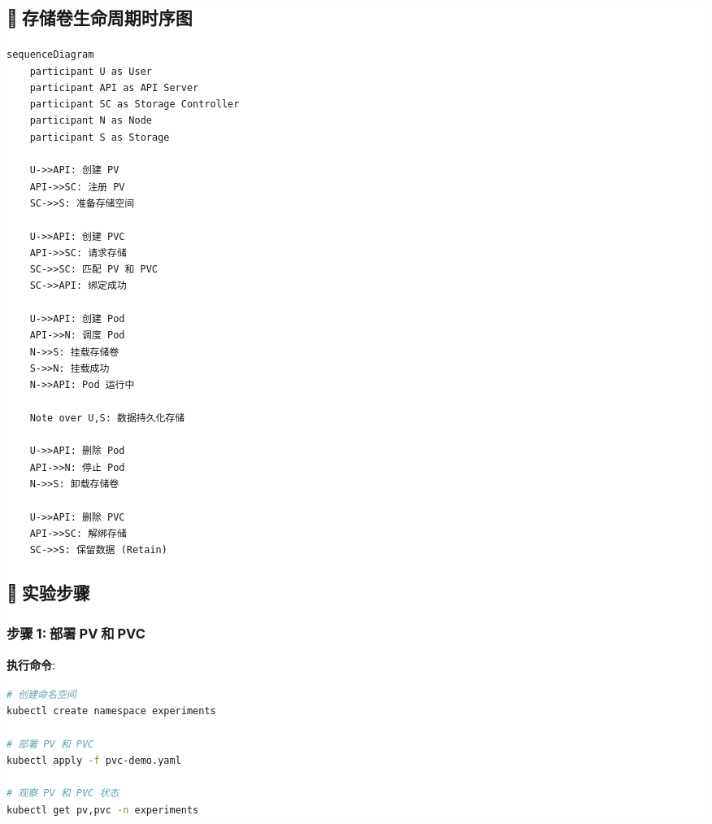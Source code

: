 ## 🔄 存储卷生命周期时序图

```mermaid
sequenceDiagram
    participant U as User
    participant API as API Server
    participant SC as Storage Controller
    participant N as Node
    participant S as Storage
    
    U->>API: 创建 PV
    API->>SC: 注册 PV
    SC->>S: 准备存储空间
    
    U->>API: 创建 PVC
    API->>SC: 请求存储
    SC->>SC: 匹配 PV 和 PVC
    SC->>API: 绑定成功
    
    U->>API: 创建 Pod
    API->>N: 调度 Pod
    N->>S: 挂载存储卷
    S->>N: 挂载成功
    N->>API: Pod 运行中
    
    Note over U,S: 数据持久化存储
    
    U->>API: 删除 Pod
    API->>N: 停止 Pod
    N->>S: 卸载存储卷
    
    U->>API: 删除 PVC
    API->>SC: 解绑存储
    SC->>S: 保留数据 (Retain)
```

## 🔬 实验步骤

### 步骤 1: 部署 PV 和 PVC

**执行命令**:
```bash
# 创建命名空间
kubectl create namespace experiments

# 部署 PV 和 PVC
kubectl apply -f pvc-demo.yaml

# 观察 PV 和 PVC 状态
kubectl get pv,pvc -n experiments
```
